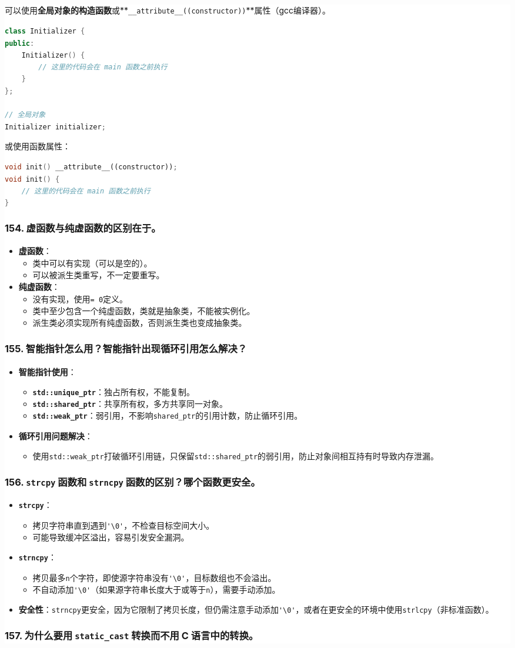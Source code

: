 可以使用**全局对象的构造函数**或**`__attribute__((constructor))`**属性（gcc编译器）。
```cpp
class Initializer {
public:
    Initializer() {
        // 这里的代码会在 main 函数之前执行
    }
};

// 全局对象
Initializer initializer;
```

或使用函数属性：
```cpp
void init() __attribute__((constructor));
void init() {
    // 这里的代码会在 main 函数之前执行
}
```

### 154. 虚函数与纯虚函数的区别在于。

- **虚函数**：
  - 类中可以有实现（可以是空的）。
  - 可以被派生类重写，不一定要重写。
- **纯虚函数**：
  - 没有实现，使用`= 0`定义。
  - 类中至少包含一个纯虚函数，类就是抽象类，不能被实例化。
  - 派生类必须实现所有纯虚函数，否则派生类也变成抽象类。

### 155. 智能指针怎么用？智能指针出现循环引用怎么解决？

- **智能指针使用**：
  - **`std::unique_ptr`**：独占所有权，不能复制。
  - **`std::shared_ptr`**：共享所有权，多方共享同一对象。
  - **`std::weak_ptr`**：弱引用，不影响`shared_ptr`的引用计数，防止循环引用。

- **循环引用问题解决**：
  - 使用`std::weak_ptr`打破循环引用链，只保留`std::shared_ptr`的弱引用，防止对象间相互持有时导致内存泄漏。

### 156. `strcpy` 函数和 `strncpy` 函数的区别？哪个函数更安全。

- **`strcpy`**：
  - 拷贝字符串直到遇到`'\0'`，不检查目标空间大小。
  - 可能导致缓冲区溢出，容易引发安全漏洞。

- **`strncpy`**：
  - 拷贝最多`n`个字符，即使源字符串没有`'\0'`，目标数组也不会溢出。
  - 不自动添加`'\0'`（如果源字符串长度大于或等于`n`），需要手动添加。

- **安全性**：`strncpy`更安全，因为它限制了拷贝长度，但仍需注意手动添加`'\0'`，或者在更安全的环境中使用`strlcpy`（非标准函数）。

### 157. 为什么要用 `static_cast` 转换而不用 C 语言中的转换。
